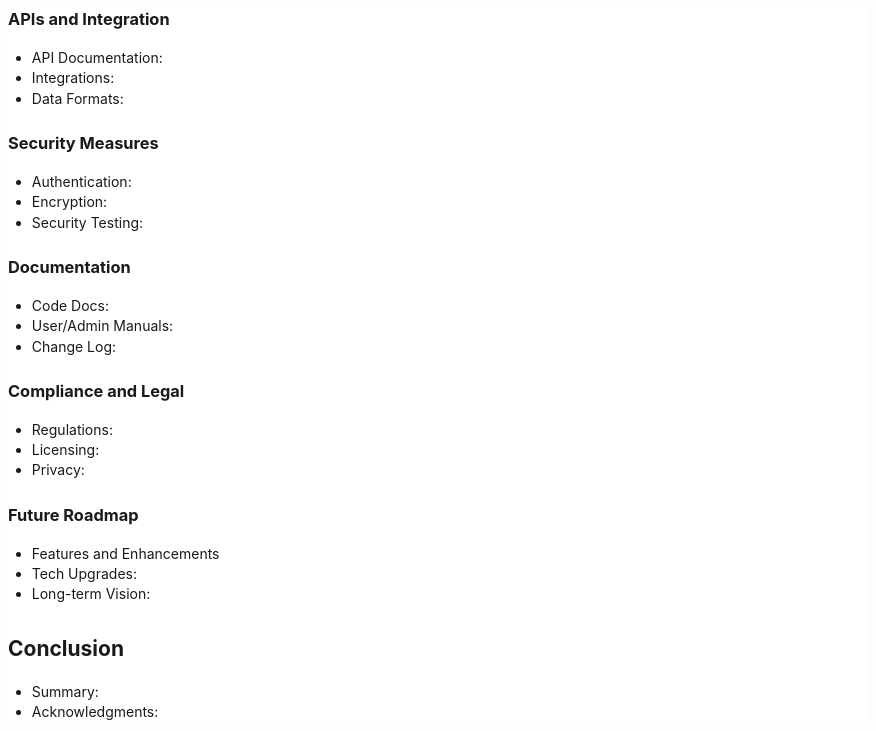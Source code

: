 ### APIs and Integration
- API Documentation: 
- Integrations: 
- Data Formats: 

### Security Measures
- Authentication: 
- Encryption: 
- Security Testing: 

### Documentation
- Code Docs: 
- User/Admin Manuals: 
- Change Log: 

### Compliance and Legal
- Regulations: 
- Licensing: 
- Privacy: 

### Future Roadmap
- Features and Enhancements
- Tech Upgrades: 
- Long-term Vision: 

## Conclusion
- Summary: 
- Acknowledgments: 

